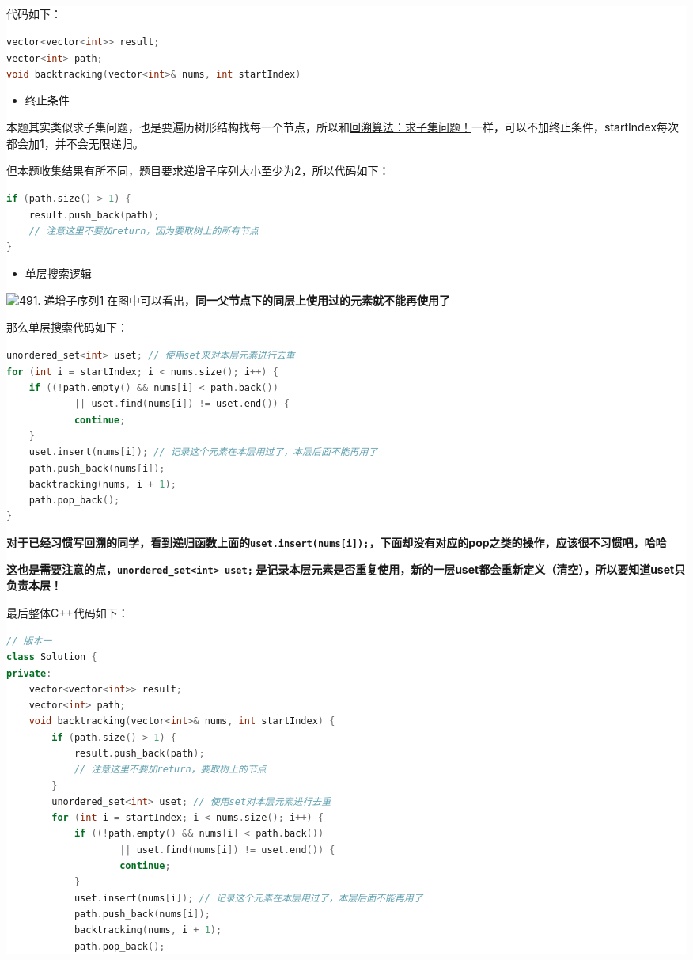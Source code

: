 代码如下：

```cpp
vector<vector<int>> result;
vector<int> path;
void backtracking(vector<int>& nums, int startIndex)
```

* 终止条件

本题其实类似求子集问题，也是要遍历树形结构找每一个节点，所以和[回溯算法：求子集问题！](https://programmercarl.com/0078.子集.html)一样，可以不加终止条件，startIndex每次都会加1，并不会无限递归。

但本题收集结果有所不同，题目要求递增子序列大小至少为2，所以代码如下：

```cpp
if (path.size() > 1) {
    result.push_back(path);
    // 注意这里不要加return，因为要取树上的所有节点
}
```

* 单层搜索逻辑

![491. 递增子序列1](https://img-blog.csdnimg.cn/20201124200229824.png)
在图中可以看出，**同一父节点下的同层上使用过的元素就不能再使用了**

那么单层搜索代码如下：

```cpp
unordered_set<int> uset; // 使用set来对本层元素进行去重
for (int i = startIndex; i < nums.size(); i++) {
    if ((!path.empty() && nums[i] < path.back())
            || uset.find(nums[i]) != uset.end()) {
            continue;
    }
    uset.insert(nums[i]); // 记录这个元素在本层用过了，本层后面不能再用了
    path.push_back(nums[i]);
    backtracking(nums, i + 1);
    path.pop_back();
}
```

**对于已经习惯写回溯的同学，看到递归函数上面的`uset.insert(nums[i]);`，下面却没有对应的pop之类的操作，应该很不习惯吧，哈哈**

**这也是需要注意的点，`unordered_set<int> uset;` 是记录本层元素是否重复使用，新的一层uset都会重新定义（清空），所以要知道uset只负责本层！**


最后整体C++代码如下：

```CPP
// 版本一
class Solution {
private:
    vector<vector<int>> result;
    vector<int> path;
    void backtracking(vector<int>& nums, int startIndex) {
        if (path.size() > 1) {
            result.push_back(path);
            // 注意这里不要加return，要取树上的节点
        }
        unordered_set<int> uset; // 使用set对本层元素进行去重
        for (int i = startIndex; i < nums.size(); i++) {
            if ((!path.empty() && nums[i] < path.back())
                    || uset.find(nums[i]) != uset.end()) {
                    continue;
            }
            uset.insert(nums[i]); // 记录这个元素在本层用过了，本层后面不能再用了
            path.push_back(nums[i]);
            backtracking(nums, i + 1);
            path.pop_back();
```